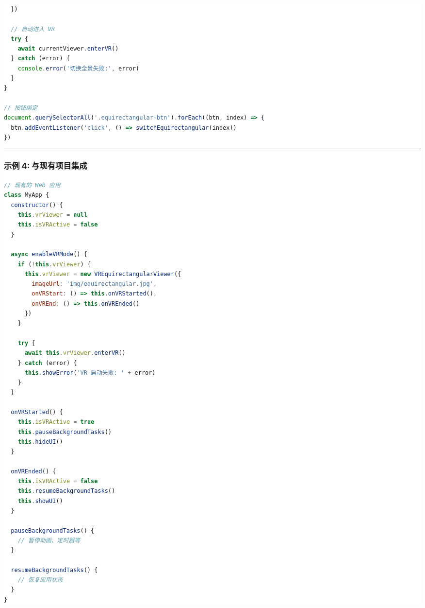 ```javascript
  })

  // 自动进入 VR
  try {
    await currentViewer.enterVR()
  } catch (error) {
    console.error('切换全景失败:', error)
  }
}

// 按钮绑定
document.querySelectorAll('.equirectangular-btn').forEach((btn, index) => {
  btn.addEventListener('click', () => switchEquirectangular(index))
})
```

---

### 示例 4: 与现有项目集成

```javascript
// 现有的 Web 应用
class MyApp {
  constructor() {
    this.vrViewer = null
    this.isVRActive = false
  }

  async enableVRMode() {
    if (!this.vrViewer) {
      this.vrViewer = new VREquirectangularViewer({
        imageUrl: 'img/equirectangular.jpg',
        onVRStart: () => this.onVRStarted(),
        onVREnd: () => this.onVREnded()
      })
    }

    try {
      await this.vrViewer.enterVR()
    } catch (error) {
      this.showError('VR 启动失败: ' + error)
    }
  }

  onVRStarted() {
    this.isVRActive = true
    this.pauseBackgroundTasks()
    this.hideUI()
  }

  onVREnded() {
    this.isVRActive = false
    this.resumeBackgroundTasks()
    this.showUI()
  }

  pauseBackgroundTasks() {
    // 暂停动画、定时器等
  }

  resumeBackgroundTasks() {
    // 恢复应用状态
  }
}
```